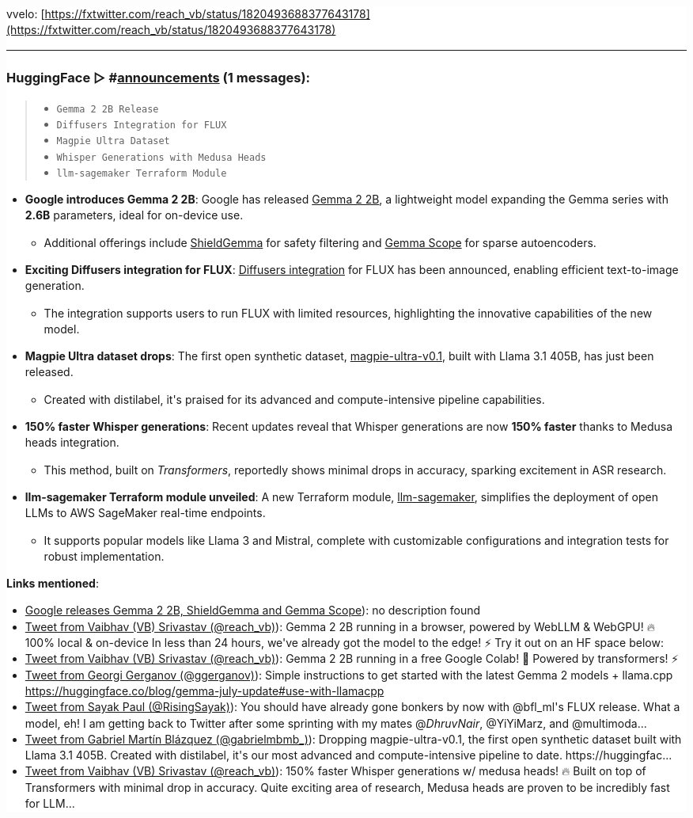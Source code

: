 vvelo: [https://fxtwitter.com/reach_vb/status/1820493688377643178](https://fxtwitter.com/reach_vb/status/1820493688377643178)

---

### **HuggingFace ▷ #**[**announcements**](https://discord.com/channels/879548962464493619/897387888663232554/1270493009590616085) (1 messages):

> - `Gemma 2 2B Release`
> - `Diffusers Integration for FLUX`
> - `Magpie Ultra Dataset`
> - `Whisper Generations with Medusa Heads`
> - `llm-sagemaker Terraform Module`

- **Google introduces Gemma 2 2B**: Google has released [Gemma 2 2B](https://huggingface.co/blog/gemma-july-update#use-with-llamacpp), a lightweight model expanding the Gemma series with **2.6B** parameters, ideal for on-device use.
  
  - Additional offerings include [ShieldGemma](https://huggingface.co/collections/google/shieldgemma-release-66a20efe3c10ef2bd5808c79) for safety filtering and [Gemma Scope](https://huggingface.co/collections/google/gemma-scope-release-66a4271f6f0b4d4a9d5e04e2) for sparse autoencoders.
- **Exciting Diffusers integration for FLUX**: [Diffusers integration](https://gist.github.com/sayakpaul/b664605caf0aa3bf8585ab109dd5ac9c) for FLUX has been announced, enabling efficient text-to-image generation.
  
  - The integration supports users to run FLUX with limited resources, highlighting the innovative capabilities of the new model.
- **Magpie Ultra dataset drops**: The first open synthetic dataset, [magpie-ultra-v0.1](https://huggingface.co/datasets/argilla/magpie-ultra-v0.1), built with Llama 3.1 405B, has just been released.
  
  - Created with distilabel, it's praised for its advanced and compute-intensive pipeline capabilities.
- **150% faster Whisper generations**: Recent updates reveal that Whisper generations are now **150% faster** thanks to Medusa heads integration.
  
  - This method, built on *Transformers*, reportedly shows minimal drops in accuracy, sparking excitement in ASR research.
- **llm-sagemaker Terraform module unveiled**: A new Terraform module, [llm-sagemaker](https://registry.terraform.io/modules/philschmid/llm-sagemaker/aws/latest), simplifies the deployment of open LLMs to AWS SageMaker real-time endpoints.
  
  - It supports popular models like Llama 3 and Mistral, complete with customizable configurations and integration tests for robust implementation.

**Links mentioned**:

- [Google releases Gemma 2 2B, ShieldGemma and Gemma Scope](https://huggingface.co/blog/gemma-july-update#use-with-llamacpp)): no description found
- [Tweet from Vaibhav (VB) Srivastav (@reach_vb)](https://x.com/reach_vb/status/1819023974283518223)): Gemma 2 2B running in a browser, powered by WebLLM & WebGPU! 🔥 100% local & on-device In less than 24 hours, we've already got the model to the edge! ⚡ Try it out on an HF space below:
- [Tweet from Vaibhav (VB) Srivastav (@reach_vb)](https://x.com/reach_vb/status/1819469088890261748)): Gemma 2 2B running in a free Google Colab! 🤗 Powered by transformers! ⚡
- [Tweet from Georgi Gerganov (@ggerganov)](https://x.com/ggerganov/status/1818699785152397592)): Simple instructions to get started with the latest Gemma 2 models + llama.cpp https://huggingface.co/blog/gemma-july-update#use-with-llamacpp
- [Tweet from Sayak Paul (@RisingSayak)](https://x.com/RisingSayak/status/1819299449966833972)): You should have already gone bonkers by now with @bfl_ml's FLUX release. What a model, eh! I am getting back to Twitter after some sprinting with my mates @_DhruvNair_, @YiYiMarz, and @multimoda...
- [Tweet from Gabriel Martín Blázquez (@gabrielmbmb_)](https://x.com/gabrielmbmb_/status/1819398254867489001)): Dropping magpie-ultra-v0.1, the first open synthetic dataset built with Llama 3.1 405B. Created with distilabel, it's our most advanced and compute-intensive pipeline to date. https://huggingfac...
- [Tweet from Vaibhav (VB) Srivastav (@reach_vb)](https://x.com/reach_vb/status/1820560137892835369)): 150% faster Whisper generations w/ medusa heads! 🔥 Built on top of Transformers with minimal drop in accuracy. Quite exciting area of research, Medusa heads are proven to be incredibly fast for LLM...